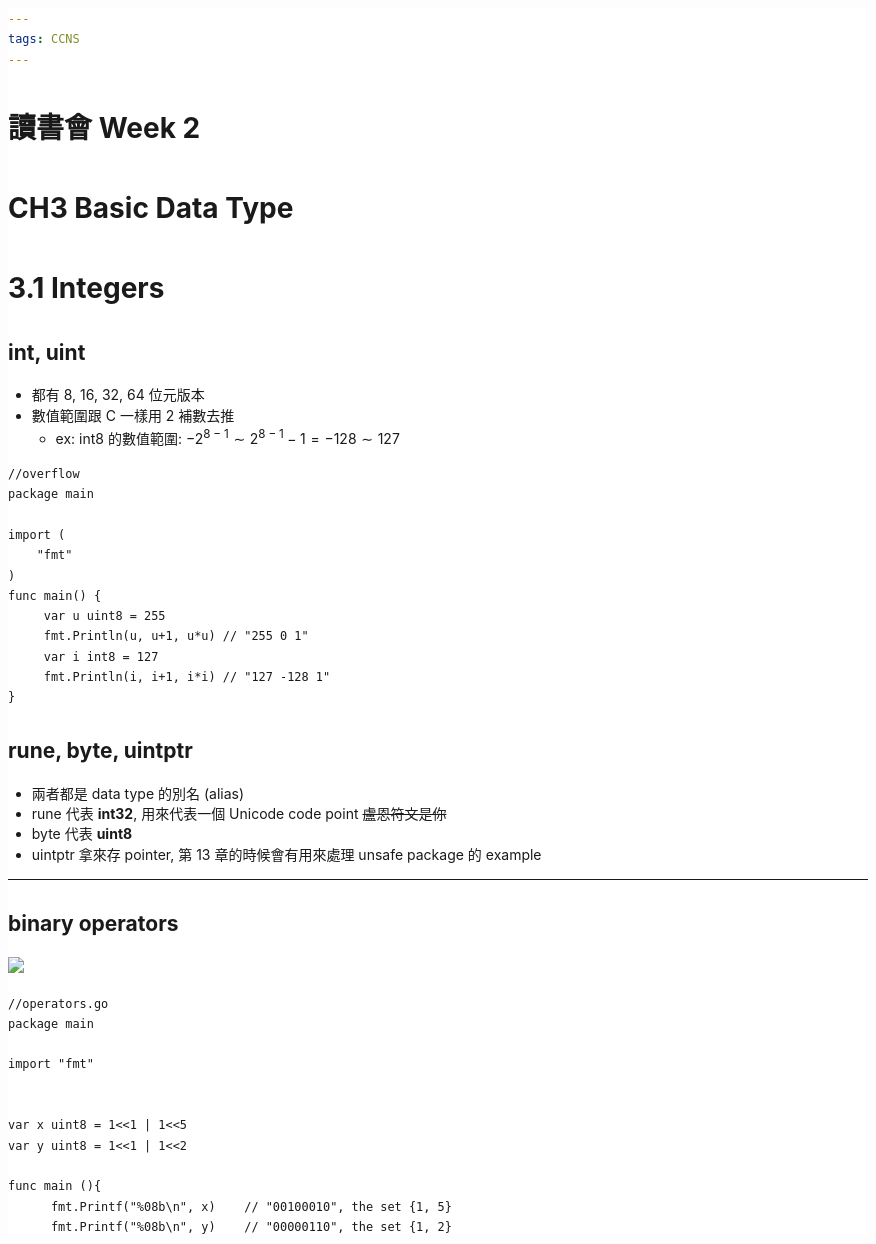 ```yaml
---
tags: CCNS
---
```


# 讀書會 Week 2

# CH3 Basic Data Type

# 3.1 Integers

## int, uint

- 都有 8, 16, 32, 64 位元版本
- 數值範圍跟 C 一樣用 2 補數去推
  - ex: int8 的數值範圍: $-2^{8-1} \sim 2^{8-1}-1= -128 \sim 127$


```go=
//overflow
package main

import (
	"fmt"
)
func main() {
     var u uint8 = 255
     fmt.Println(u, u+1, u*u) // "255 0 1"
     var i int8 = 127
     fmt.Println(i, i+1, i*i) // "127 -128 1"
}
```
## rune, byte, uintptr

- 兩者都是 data type 的別名 (alias)
- rune 代表 **int32**, 用來代表一個 Unicode code point  ~~盧恩符文是你~~
- byte 代表 **uint8**
- uintptr 拿來存 pointer, 第 13 章的時候會有用來處理 unsafe package 的 example



---

## binary operators

![](https://i.imgur.com/CU5oPOc.jpg)

```go=
//operators.go
package main

import "fmt"


var x uint8 = 1<<1 | 1<<5
var y uint8 = 1<<1 | 1<<2

func main (){
      fmt.Printf("%08b\n", x)    // "00100010", the set {1, 5}
      fmt.Printf("%08b\n", y)    // "00000110", the set {1, 2}
```